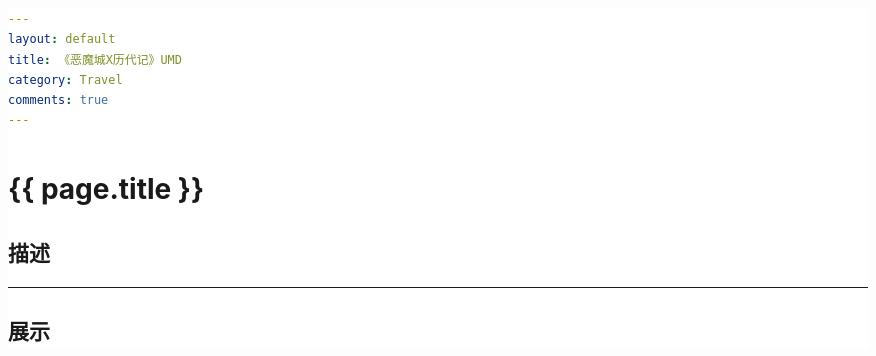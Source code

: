```yaml
---
layout: default
title: 《恶魔城X历代记》UMD
category: Travel
comments: true
---
```


# {{ page.title }}

## 描述



----------------------------------

## 展示